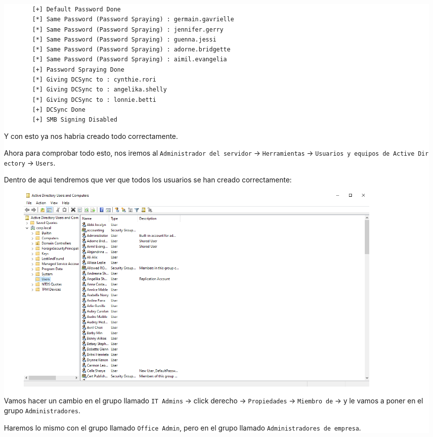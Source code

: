 ```
        [+] Default Password Done
        [*] Same Password (Password Spraying) : germain.gavrielle
        [*] Same Password (Password Spraying) : jennifer.gerry
        [*] Same Password (Password Spraying) : guenna.jessi
        [*] Same Password (Password Spraying) : adorne.bridgette
        [*] Same Password (Password Spraying) : aimil.evangelia
        [+] Password Spraying Done
        [*] Giving DCSync to : cynthie.rori
        [*] Giving DCSync to : angelika.shelly
        [*] Giving DCSync to : lonnie.betti
        [+] DCSync Done
        [+] SMB Signing Disabled
```

Y con esto ya nos habria creado todo correctamente.

Ahora para comprobar todo esto, nos iremos al `Administrador del servidor` -> `Herramientas` -> `Usuarios y equipos de Active Directory` -> `Users`.

Dentro de aqui tendremos que ver que todos los usuarios se han creado correctamente:

<figure><img src="../../.gitbook/assets/image (254).png" alt=""><figcaption></figcaption></figure>

Vamos hacer un cambio en el grupo llamado `IT Admins` -> click derecho -> `Propiedades` -> `Miembro de` -> y le vamos a poner en el grupo `Administradores`.

Haremos lo mismo con el grupo llamado `Office Admin`, pero en el grupo llamado `Administradores de empresa`.
